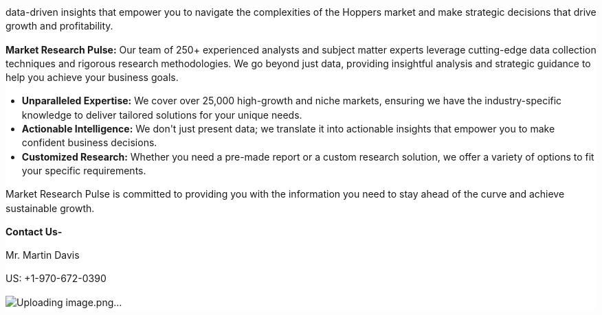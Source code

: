 data-driven insights that empower you to navigate the complexities of the Hoppers market and make strategic decisions that drive growth and profitability.</p><p><strong>Market Research Pulse:</strong>&nbsp;Our team of 250+ experienced analysts and subject matter experts leverage cutting-edge data collection techniques and rigorous research methodologies. We go beyond just data, providing insightful analysis and strategic guidance to help you achieve your business goals.</p><ul><li><strong>Unparalleled Expertise:</strong>&nbsp;We cover over 25,000 high-growth and niche markets, ensuring we have the industry-specific knowledge to deliver tailored solutions for your unique needs.</li><li><strong>Actionable Intelligence:</strong>&nbsp;We don't just present data; we translate it into actionable insights that empower you to make confident business decisions.</li><li><strong>Customized Research:</strong>&nbsp;Whether you need a pre-made report or a custom research solution, we offer a variety of options to fit your specific requirements.</li></ul><p>Market Research Pulse is committed to providing you with the information you need to stay ahead of the curve and achieve sustainable growth.</p><p><strong>Contact Us-</strong></p><p>Mr. Martin Davis</p><p>US: +1-970-672-0390</p>
![Uploading image.png…]()
